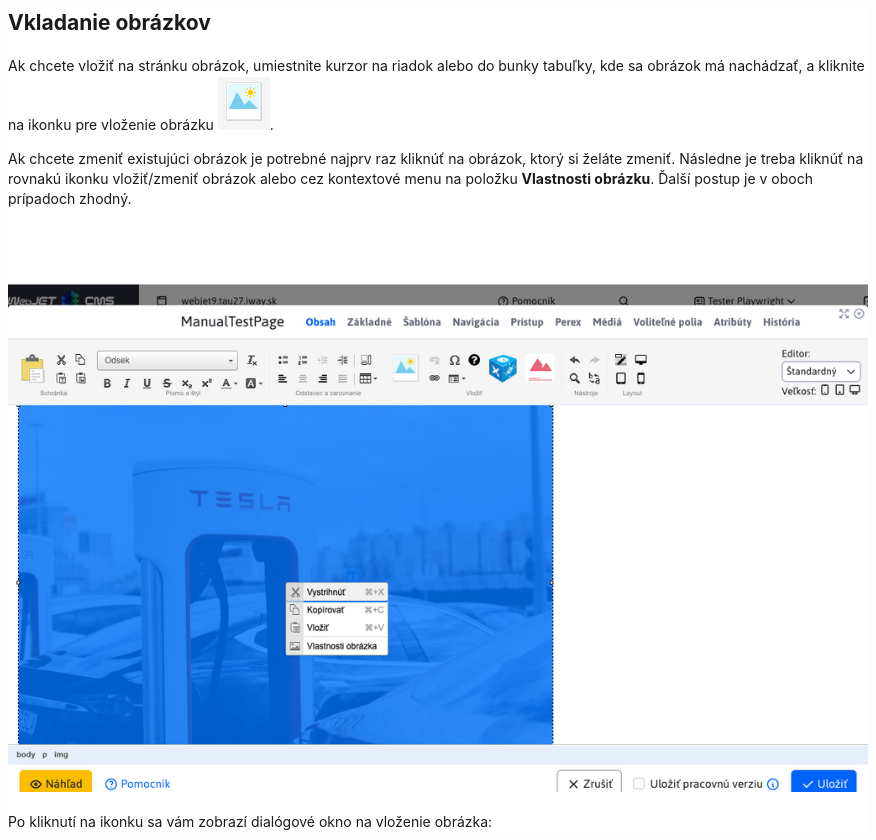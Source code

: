 ## Vkladanie obrázkov

Ak chcete vložiť na stránku obrázok, umiestnite kurzor na riadok alebo do bunky tabuľky, kde sa obrázok má nachádzať, a kliknite na ikonku pre vloženie obrázku ![](image.png ":no-zoom").

Ak chcete zmeniť existujúci obrázok je potrebné najprv raz kliknúť na obrázok, ktorý si želáte zmeniť. Následne je treba kliknúť na rovnakú ikonku vložiť/zmeniť obrázok alebo cez kontextové menu na položku **Vlastnosti obrázku**. Ďalší postup je v oboch prípadoch zhodný.

![](image_right_click.png)

Po kliknutí na ikonku sa vám zobrazí dialógové okno na vloženie obrázka:
